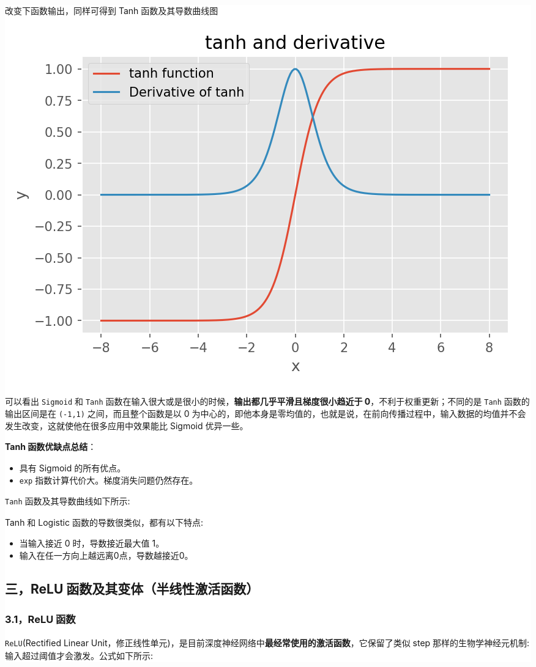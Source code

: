 改变下函数输出，同样可得到 Tanh 函数及其导数曲线图

![Tanh函数及其导数](../images/activation_function/tanh_and_gradient_curve.png)

可以看出 `Sigmoid` 和 `Tanh` 函数在输入很大或是很小的时候，**输出都几乎平滑且梯度很小趋近于 0**，不利于权重更新；不同的是 `Tanh` 函数的输出区间是在 `(-1,1)` 之间，而且整个函数是以 0 为中心的，即他本身是零均值的，也就是说，在前向传播过程中，输入数据的均值并不会发生改变，这就使他在很多应用中效果能比 Sigmoid 优异一些。

**Tanh 函数优缺点总结**：

- 具有 Sigmoid 的所有优点。
- `exp` 指数计算代价大。梯度消失问题仍然存在。



`Tanh` 函数及其导数曲线如下所示:

Tanh 和 Logistic 函数的导数很类似，都有以下特点:
- 当输入接近 0 时，导数接近最大值 1。
- 输入在任一方向上越远离0点，导数越接近0。

## 三，ReLU 函数及其变体（半线性激活函数）
### 3.1，ReLU 函数

`ReLU`(Rectified Linear Unit，修正线性单元)，是目前深度神经网络中**最经常使用的激活函数**，它保留了类似 step 那样的生物学神经元机制: 输入超过阈值才会激发。公式如下所示:
